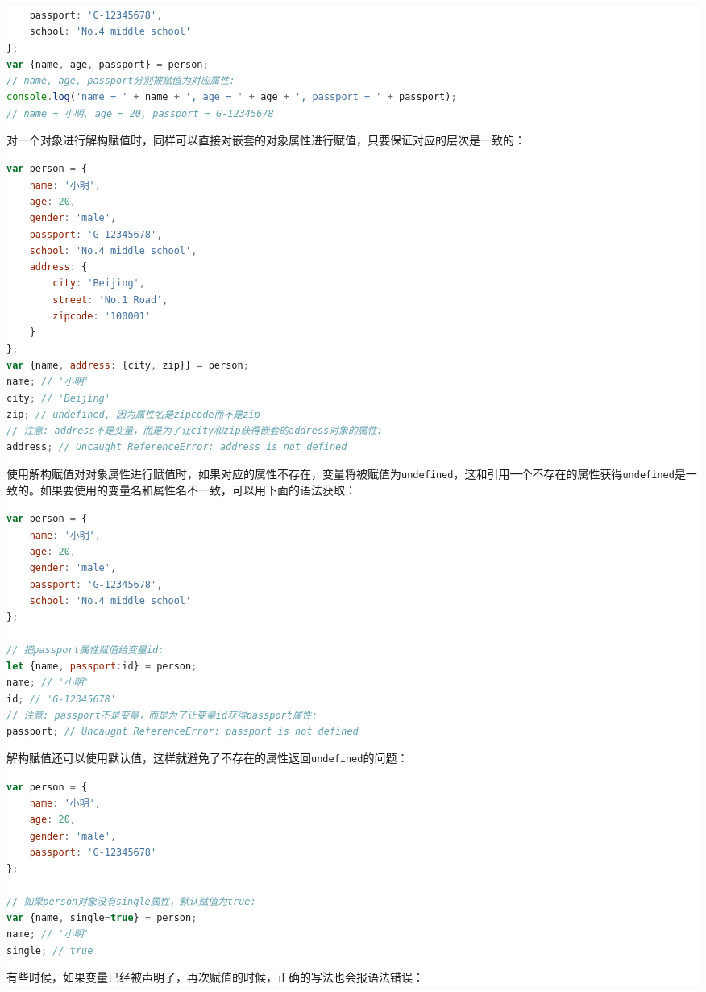 ```javascript
    passport: 'G-12345678',
    school: 'No.4 middle school'
};
var {name, age, passport} = person;
// name, age, passport分别被赋值为对应属性:
console.log('name = ' + name + ', age = ' + age + ', passport = ' + passport);
// name = 小明, age = 20, passport = G-12345678

```
对一个对象进行解构赋值时，同样可以直接对嵌套的对象属性进行赋值，只要保证对应的层次是一致的：
```javascript
var person = {
    name: '小明',
    age: 20,
    gender: 'male',
    passport: 'G-12345678',
    school: 'No.4 middle school',
    address: {
        city: 'Beijing',
        street: 'No.1 Road',
        zipcode: '100001'
    }
};
var {name, address: {city, zip}} = person;
name; // '小明'
city; // 'Beijing'
zip; // undefined, 因为属性名是zipcode而不是zip
// 注意: address不是变量，而是为了让city和zip获得嵌套的address对象的属性:
address; // Uncaught ReferenceError: address is not defined
```
使用解构赋值对对象属性进行赋值时，如果对应的属性不存在，变量将被赋值为`undefined`，这和引用一个不存在的属性获得`undefined`是一致的。如果要使用的变量名和属性名不一致，可以用下面的语法获取：
```javascript
var person = {
    name: '小明',
    age: 20,
    gender: 'male',
    passport: 'G-12345678',
    school: 'No.4 middle school'
};

// 把passport属性赋值给变量id:
let {name, passport:id} = person;
name; // '小明'
id; // 'G-12345678'
// 注意: passport不是变量，而是为了让变量id获得passport属性:
passport; // Uncaught ReferenceError: passport is not defined
```
解构赋值还可以使用默认值，这样就避免了不存在的属性返回`undefined`的问题：
```javascript
var person = {
    name: '小明',
    age: 20,
    gender: 'male',
    passport: 'G-12345678'
};

// 如果person对象没有single属性，默认赋值为true:
var {name, single=true} = person;
name; // '小明'
single; // true
```
有些时候，如果变量已经被声明了，再次赋值的时候，正确的写法也会报语法错误：
```javascript
```